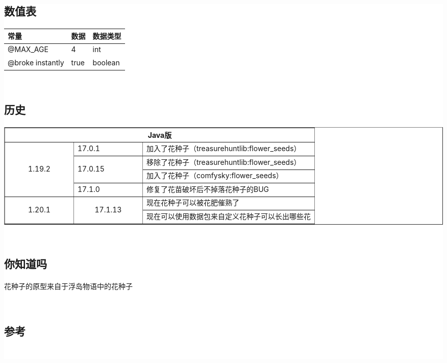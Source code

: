 ## 数值表

| 常量             | 数据 | 数据类型 |
| :--------------- | ---- | -------- |
| @MAX_AGE         | 4    | int      |
| @broke instantly | true | boolean  |

​     

## 历史

<table border=1 style="width:100% ;height:100%"> <tr> <th align=center colspan=3>Java版</th> </tr> <tr> <td align=center rowspan=4 width=120; style="vertical-align:middle">1.19.2</td> <td width=120;>17.0.1</td> <td>加入了花种子（treasurehuntlib:flower_seeds）</td> </tr> <tr> <td align=left rowspan=2 width=120; style="vertical-align:middle">17.0.15</td> <td>移除了花种子（treasurehuntlib:flower_seeds）</td> </tr> <tr> <td>加入了花种子（comfysky:flower_seeds）</td> </tr> </tr> <tr> <td>17.1.0</td> <td>修复了花苗破坏后不掉落花种子的BUG</td> </tr> <tr> <td align=center rowspan=5 width=120; style="vertical-align:middle">1.20.1</td> <td align=center rowspan=5 width=120; style="vertical-align:middle">17.1.13</td> <td>现在花种子可以被花肥催熟了</td> </tr> <tr> <td>现在可以使用数据包来自定义花种子可以长出哪些花</td> </tr> </table>

​     

## 你知道吗

花种子的原型来自于浮岛物语中的花种子

​     

## 参考

​     





